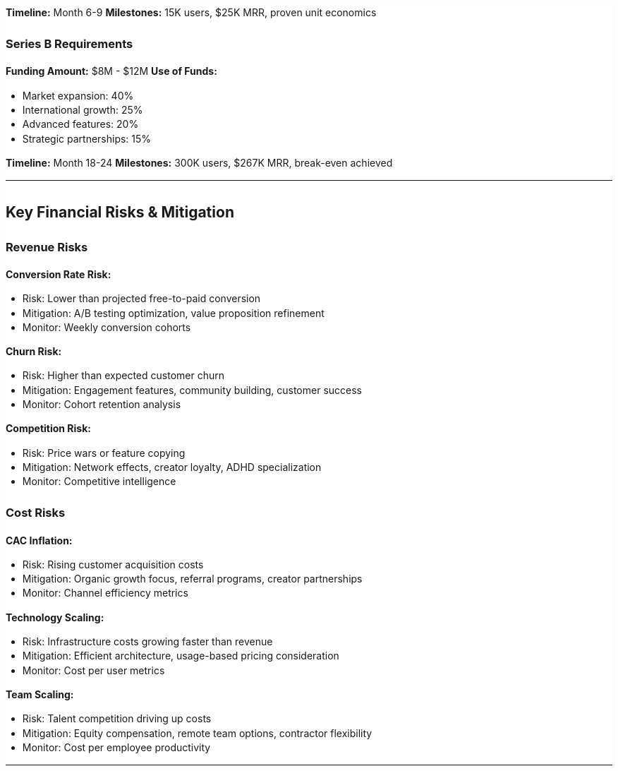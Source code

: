 **Timeline:** Month 6-9
**Milestones:** 15K users, $25K MRR, proven unit economics

### Series B Requirements

**Funding Amount:** $8M - $12M
**Use of Funds:**
- Market expansion: 40%
- International growth: 25%
- Advanced features: 20%
- Strategic partnerships: 15%

**Timeline:** Month 18-24
**Milestones:** 300K users, $267K MRR, break-even achieved

---

## Key Financial Risks & Mitigation

### Revenue Risks

**Conversion Rate Risk:**
- Risk: Lower than projected free-to-paid conversion
- Mitigation: A/B testing optimization, value proposition refinement
- Monitor: Weekly conversion cohorts

**Churn Risk:**
- Risk: Higher than expected customer churn
- Mitigation: Engagement features, community building, customer success
- Monitor: Cohort retention analysis

**Competition Risk:**
- Risk: Price wars or feature copying
- Mitigation: Network effects, creator loyalty, ADHD specialization
- Monitor: Competitive intelligence

### Cost Risks

**CAC Inflation:**
- Risk: Rising customer acquisition costs
- Mitigation: Organic growth focus, referral programs, creator partnerships
- Monitor: Channel efficiency metrics

**Technology Scaling:**
- Risk: Infrastructure costs growing faster than revenue
- Mitigation: Efficient architecture, usage-based pricing consideration
- Monitor: Cost per user metrics

**Team Scaling:**
- Risk: Talent competition driving up costs
- Mitigation: Equity compensation, remote team options, contractor flexibility
- Monitor: Cost per employee productivity

---
